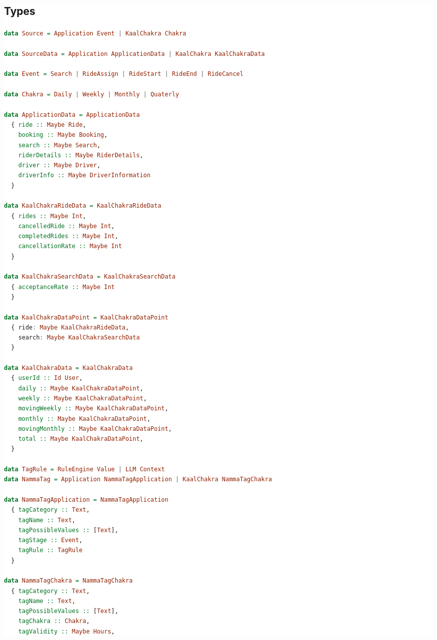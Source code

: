 ## Types

```haskell
data Source = Application Event | KaalChakra Chakra

data SourceData = Application ApplicationData | KaalChakra KaalChakraData

data Event = Search | RideAssign | RideStart | RideEnd | RideCancel

data Chakra = Daily | Weekly | Monthly | Quaterly

data ApplicationData = ApplicationData
  { ride :: Maybe Ride,
    booking :: Maybe Booking,
    search :: Maybe Search,
    riderDetails :: Maybe RiderDetails,
    driver :: Maybe Driver,
    driverInfo :: Maybe DriverInformation
  }

data KaalChakraRideData = KaalChakraRideData
  { rides :: Maybe Int,
    cancelledRide :: Maybe Int,
    completedRides :: Maybe Int,
    cancellationRate :: Maybe Int
  }

data KaalChakraSearchData = KaalChakraSearchData
  { acceptanceRate :: Maybe Int
  }

data KaalChakraDataPoint = KaalChakraDataPoint
  { ride: Maybe KaalChakraRideData,
    search: Maybe KaalChakraSearchData
  }

data KaalChakraData = KaalChakraData
  { userId :: Id User,
    daily :: Maybe KaalChakraDataPoint,
    weekly :: Maybe KaalChakraDataPoint,
    movingWeekly :: Maybe KaalChakraDataPoint,
    monthly :: Maybe KaalChakraDataPoint,
    movingMonthly :: Maybe KaalChakraDataPoint,
    total :: Maybe KaalChakraDataPoint,
  }

data TagRule = RuleEngine Value | LLM Context
data NammaTag = Application NammaTagApplication | KaalChakra NammaTagChakra
  
data NammaTagApplication = NammaTagApplication
  { tagCategory :: Text,
    tagName :: Text,
    tagPossibleValues :: [Text],
    tagStage :: Event,
    tagRule :: TagRule
  } 

data NammaTagChakra = NammaTagChakra
  { tagCategory :: Text,
    tagName :: Text,
    tagPossibleValues :: [Text],
    tagChakra :: Chakra,
    tagValidity :: Maybe Hours,
```